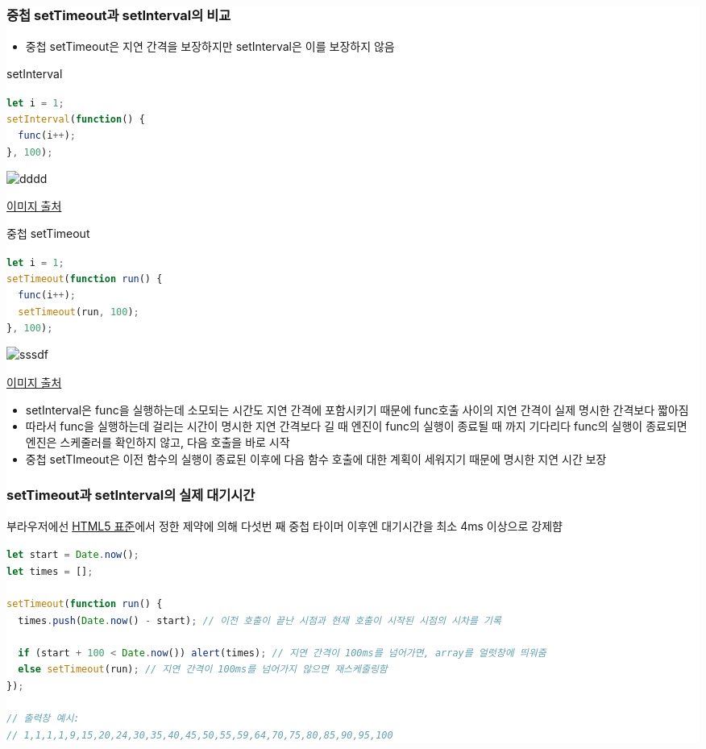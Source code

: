 ### 중첩 setTimeout과 setInterval의 비교

- 중첩 setTimeout은 지연 간격을 보장하지만 setInterval은 이를 보장하지 않음

setInterval

```jsx
let i = 1;
setInterval(function() {
  func(i++);
}, 100);
```

![dddd](https://user-images.githubusercontent.com/70738281/129437595-ef663fd0-35d1-4311-8586-b1e936e2f6ab.PNG)



[이미지 출처](https://ko.javascript.info/settimeout-setinterval)

중첩 setTimeout

```jsx
let i = 1;
setTimeout(function run() {
  func(i++);
  setTimeout(run, 100);
}, 100);
```
![sssdf](https://user-images.githubusercontent.com/70738281/129437612-62879576-3b1e-4dc7-86fb-5422e1ba6faf.PNG)


[이미지 출처](https://ko.javascript.info/settimeout-setinterval)

- setInterval은 func을 실행하는데 소모되는 시간도 지연 간격에 포함시키기 때문에 func호출 사이의 지연 간격이 실제 명시한 간격보다 짧아짐
- 따라서 func을 실행하는데 걸리는 시간이 명시한 지연 간격보다 길 때 엔진이 func의 실행이 종료될 때 까지 기다리다 func의 실행이 종료되면 엔진은 스케줄러를 확인하지 않고, 다음 호출을 바로 시작
- 중첩 setTImeout은 이전 함수의 실행이 종료된 이후에 다음 함수 호출에 대한 계획이 세워지기 때문에 명시한 지연 시간 보장

### setTimeout과 setInterval의 실제 대기시간

부라우저에선 [HTML5 표준](https://html.spec.whatwg.org/multipage/timers-and-user-prompts.html#timers)에서 정한 제약에 의해 다섯번 째 중첩 타이머 이후엔 대기시간을 최소 4ms 이상으로 강제햠

```jsx
let start = Date.now();
let times = [];

setTimeout(function run() {
  times.push(Date.now() - start); // 이전 호출이 끝난 시점과 현재 호출이 시작된 시점의 시차를 기록

  if (start + 100 < Date.now()) alert(times); // 지연 간격이 100ms를 넘어가면, array를 얼럿창에 띄워줌
  else setTimeout(run); // 지연 간격이 100ms를 넘어가지 않으면 재스케줄링함
});

// 출력창 예시:
// 1,1,1,1,9,15,20,24,30,35,40,45,50,55,59,64,70,75,80,85,90,95,100
```
